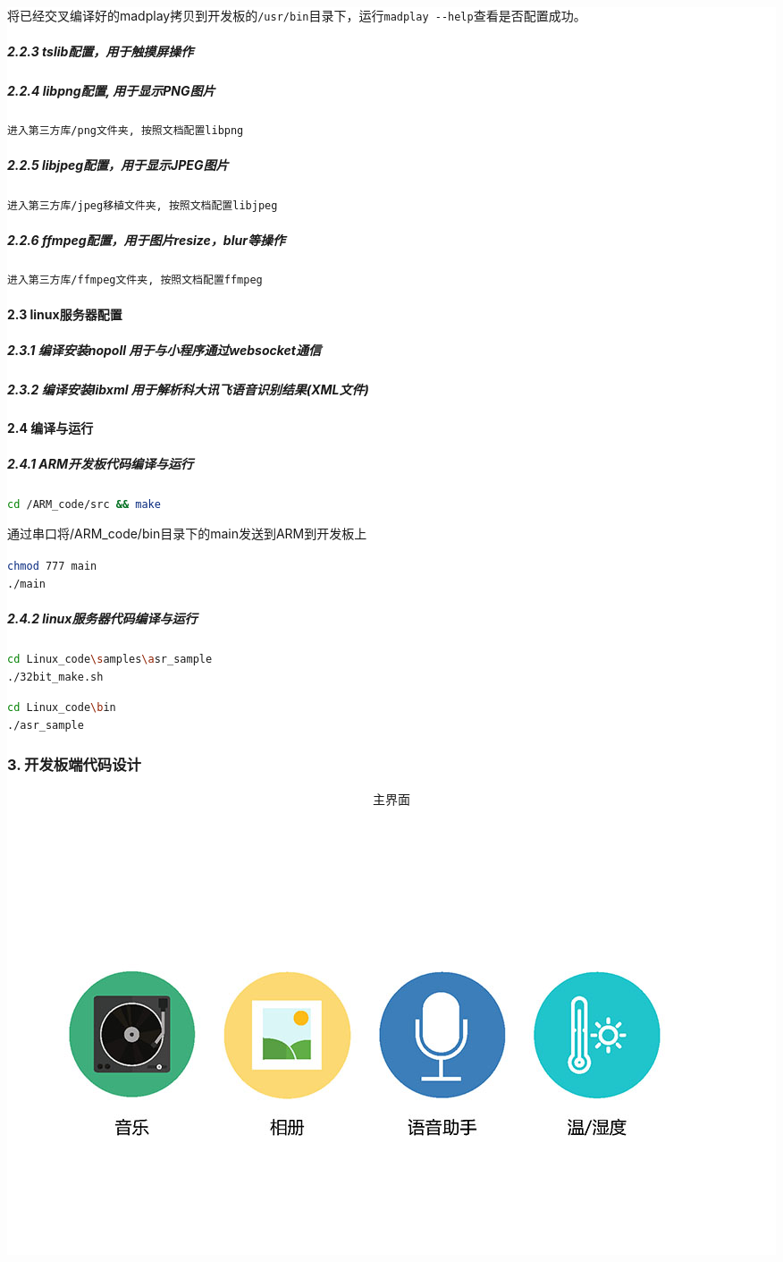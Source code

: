 将已经交叉编译好的madplay拷贝到开发板的```/usr/bin```目录下，运行```madplay --help```查看是否配置成功。

##### 2.2.3 tslib配置，用于触摸屏操作
##### 2.2.4 libpng配置, 用于显示PNG图片
```进入第三方库/png文件夹, 按照文档配置libpng```
##### 2.2.5 libjpeg配置，用于显示JPEG图片
```进入第三方库/jpeg移植文件夹, 按照文档配置libjpeg```
##### 2.2.6 ffmpeg配置，用于图片resize，blur等操作
```进入第三方库/ffmpeg文件夹, 按照文档配置ffmpeg```

#### 2.3 linux服务器配置

##### 2.3.1 编译安装nopoll 用于与小程序通过websocket通信
##### 2.3.2 编译安装libxml 用于解析科大讯飞语音识别结果(XML文件)

#### 2.4 编译与运行
##### 2.4.1 ARM开发板代码编译与运行
```bash
cd /ARM_code/src && make
```
通过串口将/ARM_code/bin目录下的main发送到ARM到开发板上

```bash
chmod 777 main
./main
```
##### 2.4.2 linux服务器代码编译与运行
```bash
cd Linux_code\samples\asr_sample
./32bit_make.sh
```

```bash
cd Linux_code\bin
./asr_sample
```

### 3. 开发板端代码设计

<center>主界面</center>

![](./res/开发板上素材/主界面.jpg)
